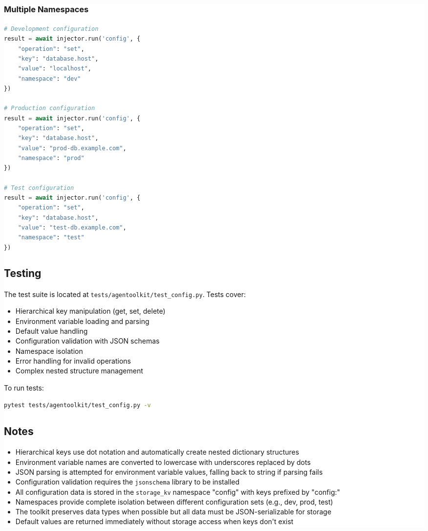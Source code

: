 ### Multiple Namespaces
```python
# Development configuration
result = await injector.run('config', {
    "operation": "set",
    "key": "database.host",
    "value": "localhost",
    "namespace": "dev"
})

# Production configuration
result = await injector.run('config', {
    "operation": "set",
    "key": "database.host",
    "value": "prod-db.example.com",
    "namespace": "prod"
})

# Test configuration
result = await injector.run('config', {
    "operation": "set",
    "key": "database.host",
    "value": "test-db.example.com",
    "namespace": "test"
})
```

## Testing

The test suite is located at `tests/agentoolkit/test_config.py`. Tests cover:
- Hierarchical key manipulation (get, set, delete)
- Environment variable loading and parsing
- Default value handling
- Configuration validation with JSON schemas
- Namespace isolation
- Error handling for invalid operations
- Complex nested structure management

To run tests:
```bash
pytest tests/agentoolkit/test_config.py -v
```

## Notes

- Hierarchical keys use dot notation and automatically create nested dictionary structures
- Environment variable names are converted to lowercase with underscores replaced by dots
- JSON parsing is attempted for environment variable values, falling back to string if parsing fails
- Configuration validation requires the `jsonschema` library to be installed
- All configuration data is stored in the `storage_kv` namespace "config" with keys prefixed by "config:"
- Namespaces provide complete isolation between different configuration sets (e.g., dev, prod, test)
- The toolkit preserves data types when possible but all data must be JSON-serializable for storage
- Default values are returned immediately without storage access when keys don't exist